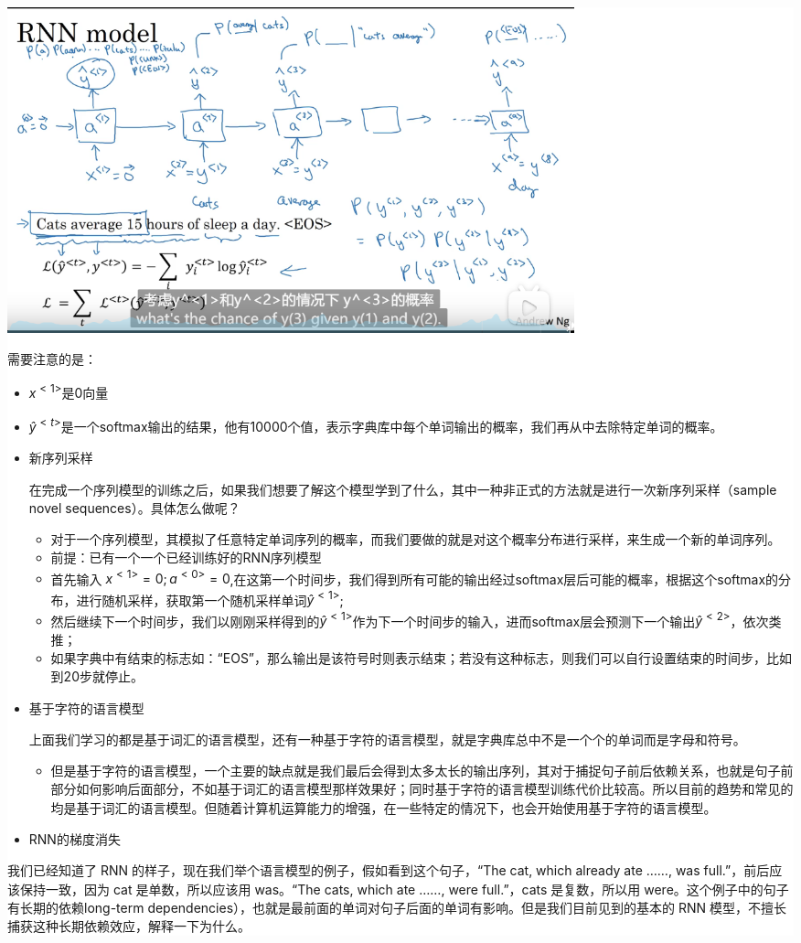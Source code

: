   <img src="../TyporaResources/Image/image-20211112164553199.png" alt="image-20211112164553199" style="zoom:67%;" />

  需要注意的是：

  - $x^{<1>}$是0向量
  - $\hat{y}^{<t>}$是一个softmax输出的结果，他有10000个值，表示字典库中每个单词输出的概率，我们再从中去除特定单词的概率。

- 新序列采样

  在完成一个序列模型的训练之后，如果我们想要了解这个模型学到了什么，其中一种非正式的方法就是进行一次新序列采样（sample novel sequences）。具体怎么做呢？

  - 对于一个序列模型，其模拟了任意特定单词序列的概率，而我们要做的就是对这个概率分布进行采样，来生成一个新的单词序列。
  - 前提：已有一个一个已经训练好的RNN序列模型
  - 首先输入 $x^{<1>} = 0; a^{<0>} = 0$,在这第一个时间步，我们得到所有可能的输出经过softmax层后可能的概率，根据这个softmax的分布，进行随机采样，获取第一个随机采样单词$\hat y^{<1>}$;
  - 然后继续下一个时间步，我们以刚刚采样得到的$\hat y^{<1>}$作为下一个时间步的输入，进而softmax层会预测下一个输出$\hat y^{<2>}$，依次类推；
  - 如果字典中有结束的标志如：“EOS”，那么输出是该符号时则表示结束；若没有这种标志，则我们可以自行设置结束的时间步，比如到20步就停止。

- 基于字符的语言模型

  上面我们学习的都是基于词汇的语言模型，还有一种基于字符的语言模型，就是字典库总中不是一个个的单词而是字母和符号。

  - 但是基于字符的语言模型，一个主要的缺点就是我们最后会得到太多太长的输出序列，其对于捕捉句子前后依赖关系，也就是句子前部分如何影响后面部分，不如基于词汇的语言模型那样效果好；同时基于字符的语言模型训练代价比较高。所以目前的趋势和常见的均是基于词汇的语言模型。但随着计算机运算能力的增强，在一些特定的情况下，也会开始使用基于字符的语言模型。

-  RNN的梯度消失

  我们已经知道了 RNN 的样子，现在我们举个语言模型的例子，假如看到这个句子，“The cat, which already ate ……, was full.”，前后应该保持一致，因为 cat 是单数，所以应该用 was。“The cats, which ate ……, were full.”，cats 是复数，所以用 were。这个例子中的句子有长期的依赖long-term dependencies），也就是最前面的单词对句子后面的单词有影响。但是我们目前见到的基本的 RNN 模型，不擅长捕获这种长期依赖效应，解释一下为什么。

